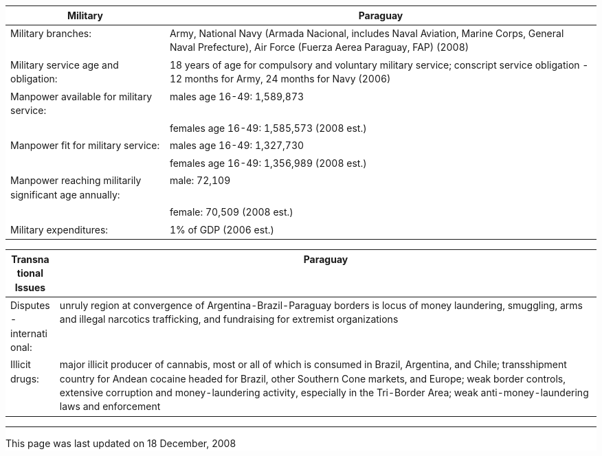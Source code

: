 | Military | Paraguay |
| --- | --- |
| Military branches: | Army, National Navy (Armada Nacional, includes Naval Aviation, Marine Corps, General Naval Prefecture), Air Force (Fuerza Aerea Paraguay, FAP) (2008) |
| Military service age and obligation: | 18 years of age for compulsory and voluntary military service; conscript service obligation - 12 months for Army, 24 months for Navy (2006) |
| Manpower available for military service: | males age 16-49: 1,589,873 |
| | females age 16-49: 1,585,573 (2008 est.) |
| Manpower fit for military service: | males age 16-49: 1,327,730 |
| | females age 16-49: 1,356,989 (2008 est.) |
| Manpower reaching militarily significant age annually: | male: 72,109 |
| | female: 70,509 (2008 est.) |
| Military expenditures: | 1% of GDP (2006 est.) |

| Transnational Issues | Paraguay |
| --- | --- |
| Disputes - international: | unruly region at convergence of Argentina-Brazil-Paraguay borders is locus of money laundering, smuggling, arms and illegal narcotics trafficking, and fundraising for extremist organizations |
| Illicit drugs: | major illicit producer of cannabis, most or all of which is consumed in Brazil, Argentina, and Chile; transshipment country for Andean cocaine headed for Brazil, other Southern Cone markets, and Europe; weak border controls, extensive corruption and money-laundering activity, especially in the Tri-Border Area; weak anti-money-laundering laws and enforcement |

---
This page was last updated on 18 December, 2008                      